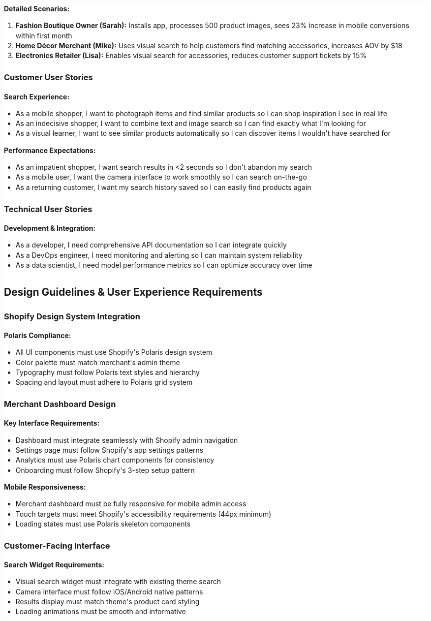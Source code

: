 **Detailed Scenarios:**
1. **Fashion Boutique Owner (Sarah):** Installs app, processes 500 product images, sees 23% increase in mobile conversions within first month
2. **Home Décor Merchant (Mike):** Uses visual search to help customers find matching accessories, increases AOV by $18
3. **Electronics Retailer (Lisa):** Enables visual search for accessories, reduces customer support tickets by 15%

### Customer User Stories
**Search Experience:**
- As a mobile shopper, I want to photograph items and find similar products so I can shop inspiration I see in real life
- As an indecisive shopper, I want to combine text and image search so I can find exactly what I'm looking for
- As a visual learner, I want to see similar products automatically so I can discover items I wouldn't have searched for

**Performance Expectations:**
- As an impatient shopper, I want search results in <2 seconds so I don't abandon my search
- As a mobile user, I want the camera interface to work smoothly so I can search on-the-go
- As a returning customer, I want my search history saved so I can easily find products again

### Technical User Stories
**Development & Integration:**
- As a developer, I need comprehensive API documentation so I can integrate quickly
- As a DevOps engineer, I need monitoring and alerting so I can maintain system reliability
- As a data scientist, I need model performance metrics so I can optimize accuracy over time

## Design Guidelines & User Experience Requirements

### Shopify Design System Integration
**Polaris Compliance:**
- All UI components must use Shopify's Polaris design system
- Color palette must match merchant's admin theme
- Typography must follow Polaris text styles and hierarchy
- Spacing and layout must adhere to Polaris grid system

### Merchant Dashboard Design
**Key Interface Requirements:**
- Dashboard must integrate seamlessly with Shopify admin navigation
- Settings page must follow Shopify's app settings patterns
- Analytics must use Polaris chart components for consistency
- Onboarding must follow Shopify's 3-step setup pattern

**Mobile Responsiveness:**
- Merchant dashboard must be fully responsive for mobile admin access
- Touch targets must meet Shopify's accessibility requirements (44px minimum)
- Loading states must use Polaris skeleton components

### Customer-Facing Interface
**Search Widget Requirements:**
- Visual search widget must integrate with existing theme search
- Camera interface must follow iOS/Android native patterns
- Results display must match theme's product card styling
- Loading animations must be smooth and informative

